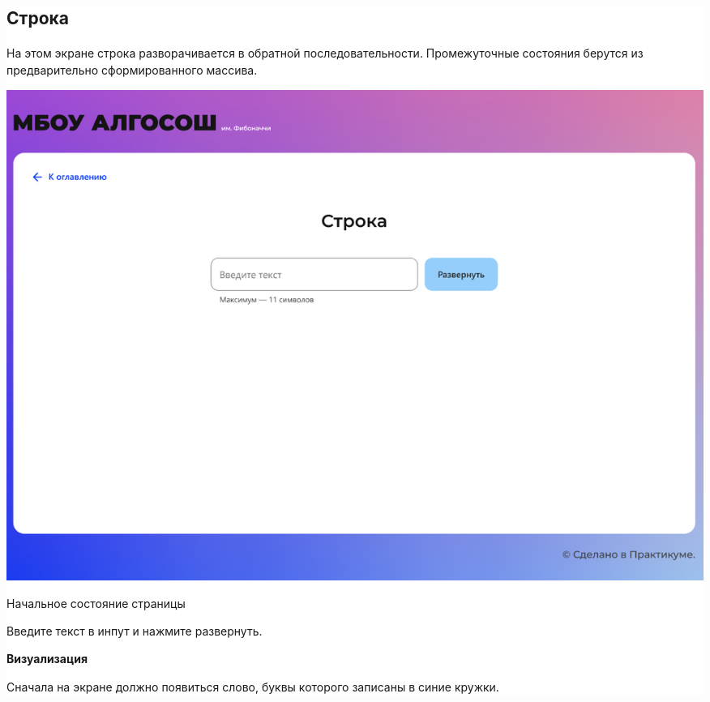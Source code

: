 ## <a id="string" />Строка

На этом экране строка разворачивается в обратной последовательности. Промежуточные состояния берутся из предварительно сформированного массива.

![Начальное состояние страницы](README_static/Untitled.png)

Начальное состояние страницы

Введите текст в инпут и нажмите развернуть. 

**Визуализация**

Сначала на экране должно появиться слово, буквы которого записаны в синие кружки. 

